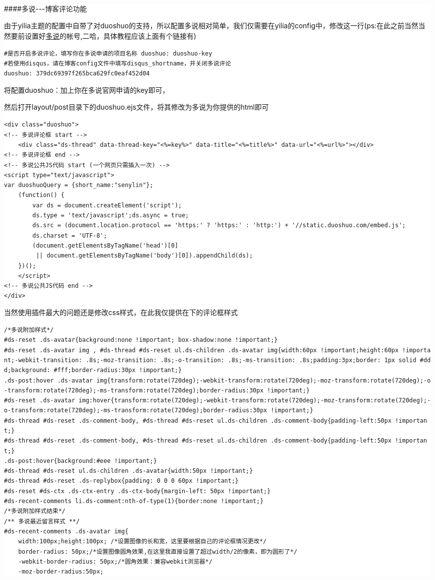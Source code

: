 ####多说---博客评论功能

由于yilia主题的配置中自带了对duoshuo的支持，所以配置多说相对简单，我们仅需要在yilia的config中，修改这一行(ps:在此之前当然当然要前设置好[多说](http://duoshuo.com/)的帐号,二哈，具体教程应该上面有个链接有)
```
#是否开启多说评论，填写你在多说申请的项目名称 duoshuo: duoshuo-key
#若使用disqus，请在博客config文件中填写disqus_shortname，并关闭多说评论
duoshuo: 379dc69397f265bca629fc0eaf452d04
```
将配置duoshuo：加上你在多说官网申请的key即可，

然后打开layout/post目录下的duoshuo.ejs文件，将其修改为多说为你提供的html即可
```
<div class="duoshuo">
<!-- 多说评论框 start -->
	<div class="ds-thread" data-thread-key="<%=key%>" data-title="<%=title%>" data-url="<%=url%>"></div>
<!-- 多说评论框 end -->
<!-- 多说公共JS代码 start (一个网页只需插入一次) -->
<script type="text/javascript">
var duoshuoQuery = {short_name:"senylin"};
	(function() {
		var ds = document.createElement('script');
		ds.type = 'text/javascript';ds.async = true;
		ds.src = (document.location.protocol == 'https:' ? 'https:' : 'http:') + '//static.duoshuo.com/embed.js';
		ds.charset = 'UTF-8';
		(document.getElementsByTagName('head')[0] 
		 || document.getElementsByTagName('body')[0]).appendChild(ds);
	})();
	</script>
<!-- 多说公共JS代码 end -->
</div>

```

当然使用插件最大的问题还是修改css样式，在此我仅提供在下的评论框样式

```
/*多说附加样式*/
#ds-reset .ds-avatar{background:none !important; box-shadow:none !important;}
#ds-reset .ds-avatar img , #ds-thread #ds-reset ul.ds-children .ds-avatar img{width:60px !important;height:60px !important;-webkit-transition: .8s;-moz-transition: .8s;-o-transition: .8s;-ms-transition: .8s;padding:3px;border: 1px solid #ddd;background: #fff;border-radius:30px !important;}
.ds-post:hover .ds-avatar img{transform:rotate(720deg);-webkit-transform:rotate(720deg);-moz-transform:rotate(720deg);-o-transform:rotate(720deg);-ms-transform:rotate(720deg);border-radius:30px !important;}
#ds-reset .ds-avatar img:hover{transform:rotate(720deg);-webkit-transform:rotate(720deg);-moz-transform:rotate(720deg);-o-transform:rotate(720deg);-ms-transform:rotate(720deg);border-radius:30px !important;}
#ds-thread #ds-reset .ds-comment-body, #ds-thread #ds-reset ul.ds-children .ds-comment-body{padding-left:50px !important;}
#ds-thread #ds-reset .ds-comment-body, #ds-thread #ds-reset ul.ds-children .ds-comment-body{padding-left:50px !important;}
.ds-post:hover{background:#eee !important;}
#ds-thread #ds-reset ul.ds-children .ds-avatar{width:50px !important;}
#ds-thread #ds-reset .ds-replybox{padding: 0 0 0 60px !important;}
#ds-reset #ds-ctx .ds-ctx-entry .ds-ctx-body{margin-left: 50px !important;}
#ds-recent-comments li.ds-comment:nth-of-type(1){border:none !important;}
/*多说附加样式结束*/
/** 多说最近留言样式 **/
#ds-recent-comments .ds-avatar img{   
    width:100px;height:100px; /*设置图像的长和宽，这里要根据自己的评论框情况更改*/  
    border-radius: 50px;/*设置图像圆角效果,在这里我直接设置了超过width/2的像素，即为圆形了*/  
    -webkit-border-radius: 50px;/*圆角效果：兼容webkit浏览器*/  
    -moz-border-radius:50px;   
```